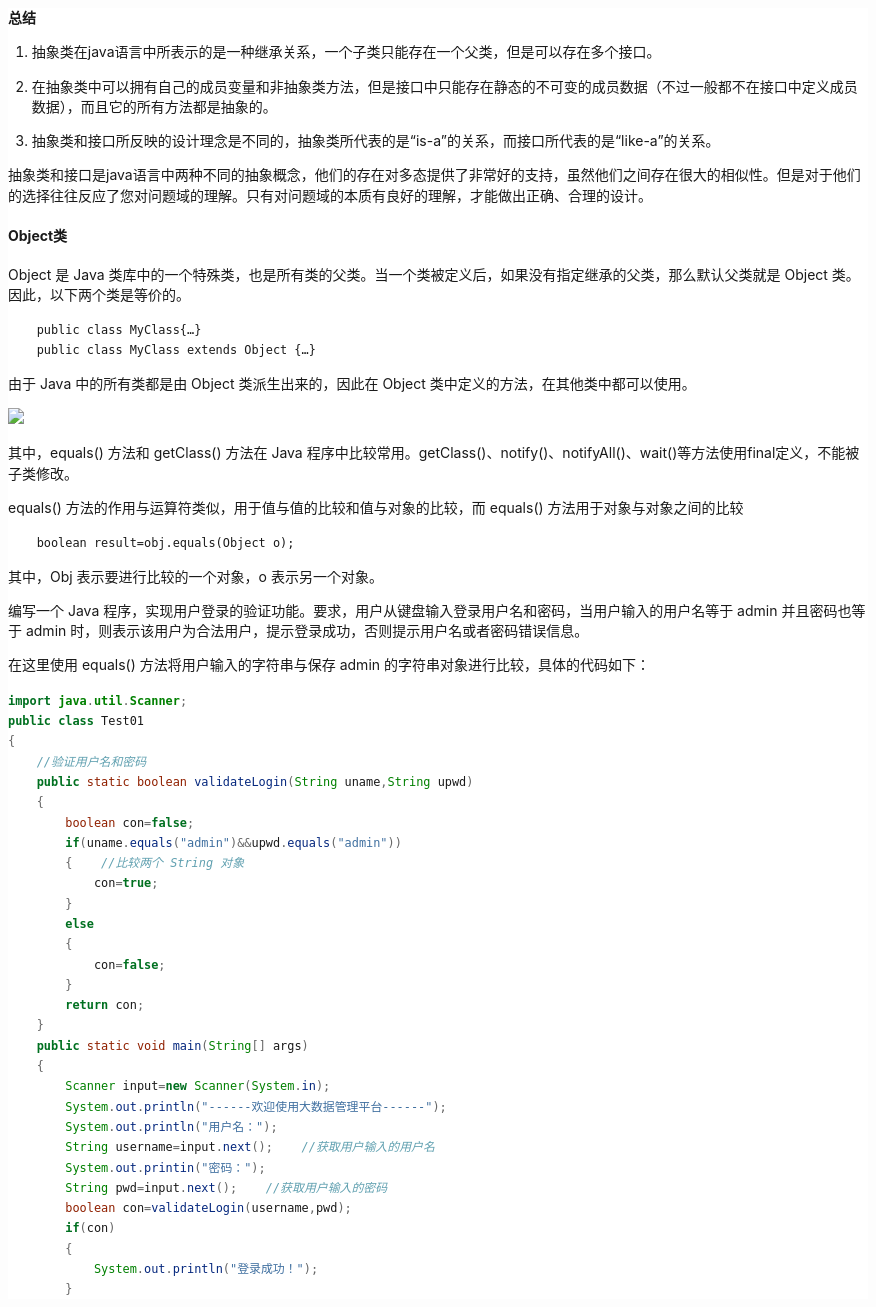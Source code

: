 
**总结**

1.  抽象类在java语言中所表示的是一种继承关系，一个子类只能存在一个父类，但是可以存在多个接口。

2.  在抽象类中可以拥有自己的成员变量和非抽象类方法，但是接口中只能存在静态的不可变的成员数据（不过一般都不在接口中定义成员数据），而且它的所有方法都是抽象的。

3. 抽象类和接口所反映的设计理念是不同的，抽象类所代表的是“is-a”的关系，而接口所代表的是“like-a”的关系。

抽象类和接口是java语言中两种不同的抽象概念，他们的存在对多态提供了非常好的支持，虽然他们之间存在很大的相似性。但是对于他们的选择往往反应了您对问题域的理解。只有对问题域的本质有良好的理解，才能做出正确、合理的设计。


#### Object类

Object 是 Java 类库中的一个特殊类，也是所有类的父类。当一个类被定义后，如果没有指定继承的父类，那么默认父类就是 Object 类。因此，以下两个类是等价的。

```
    public class MyClass{…}
    public class MyClass extends Object {…}
```
由于 Java 中的所有类都是由 Object 类派生出来的，因此在 Object 类中定义的方法，在其他类中都可以使用。

![](https://i.loli.net/2019/04/10/5cadf0551b3cc.png)

 其中，equals() 方法和 getClass() 方法在 Java 程序中比较常用。getClass()、notify()、notifyAll()、wait()等方法使用final定义，不能被子类修改。

 equals() 方法的作用与运算符类似，用于值与值的比较和值与对象的比较，而 equals() 方法用于对象与对象之间的比较

 ```
     boolean result=obj.equals(Object o);
 ```
其中，Obj 表示要进行比较的一个对象，o 表示另一个对象。

编写一个 Java 程序，实现用户登录的验证功能。要求，用户从键盘输入登录用户名和密码，当用户输入的用户名等于 admin 并且密码也等于 admin 时，则表示该用户为合法用户，提示登录成功，否则提示用户名或者密码错误信息。

在这里使用 equals() 方法将用户输入的字符串与保存 admin 的字符串对象进行比较，具体的代码如下：

 ```java
 import java.util.Scanner;
 public class Test01
 {
     //验证用户名和密码
     public static boolean validateLogin(String uname,String upwd)
     {
         boolean con=false;
         if(uname.equals("admin")&&upwd.equals("admin"))
         {    //比较两个 String 对象
             con=true;
         }
         else
         {
             con=false;
         }
         return con;
     }
     public static void main(String[] args)
     {
         Scanner input=new Scanner(System.in);
         System.out.println("------欢迎使用大数据管理平台------");
         System.out.println("用户名：");
         String username=input.next();    //获取用户输入的用户名
         System.out.printin("密码：");
         String pwd=input.next();    //获取用户输入的密码
         boolean con=validateLogin(username,pwd);
         if(con)
         {
             System.out.println("登录成功！");
         }
 ```